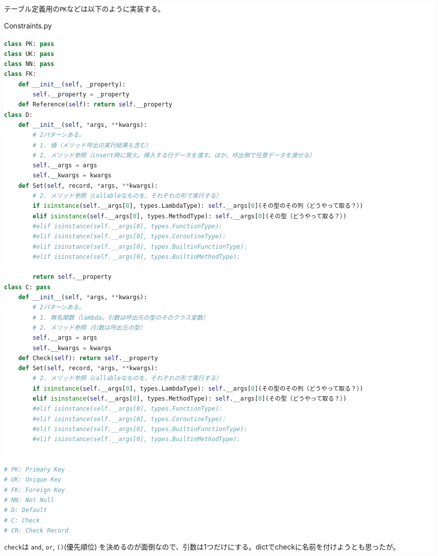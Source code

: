 テーブル定義用の`PK`などは以下のように実装する。

Constraints.py
```python
class PK: pass
class UK: pass
class NN: pass
class FK:
    def __init__(self, _property):
        self.__property = _property
    def Reference(self): return self.__property
class D:
    def __init__(self, *args, **kwargs):
        # 2パターンある。
        # 1. 値（メソッド呼出の実行結果も含む）
        # 2. メソッド参照（insert時に発火。挿入する行データを渡す。ほか、呼出側で任意データを渡せる）
        self.__args = args
        self.__kwargs = kwargs
    def Set(self, record, *args, **kwargs):
        # 2. メソッド参照（callableなものを、それぞれの形で実行する）
        if isinstance(self.__args[0], types.LambdaType): self.__args[0](その型のその列（どうやって取る？）)
        elif isinstance(self.__args[0], types.MethodType): self.__args[0](その型（どうやって取る？）)
        #elif isinstance(self.__args[0], types.FunctionType):
        #elif isinstance(self.__args[0], types.CoroutineType):
        #elif isinstance(self.__args[0], types.BuiltinFunctionType):
        #elif isinstance(self.__args[0], types.BuiltinMethodType):
        
        return self.__property
class C: pass
    def __init__(self, *args, **kwargs):
        # 2パターンある。
        # 1. 無名関数（lambda。引数は呼出元の型のそのクラス変数）
        # 2. メソッド参照（引数は呼出元の型）
        self.__args = args
        self.__kwargs = kwargs
    def Check(self): return self.__property
    def Set(self, record, *args, **kwargs):
        # 2. メソッド参照（callableなものを、それぞれの形で実行する）
        if isinstance(self.__args[0], types.LambdaType): self.__args[0](その型のその列（どうやって取る？）)
        elif isinstance(self.__args[0], types.MethodType): self.__args[0](その型（どうやって取る？）)
        #elif isinstance(self.__args[0], types.FunctionType):
        #elif isinstance(self.__args[0], types.CoroutineType):
        #elif isinstance(self.__args[0], types.BuiltinFunctionType):
        #elif isinstance(self.__args[0], types.BuiltinMethodType):
        

# PK: Primary Key
# UK: Unique Key
# FK: Foreign Key
# NN: Not Null
# D: Default
# C: Check
# CR: Check Record
```
`check`は `and`, `or`, `()`(優先順位) を決めるのが面倒なので、引数は1つだけにする。dictでcheckに名前を付けようとも思ったが。
